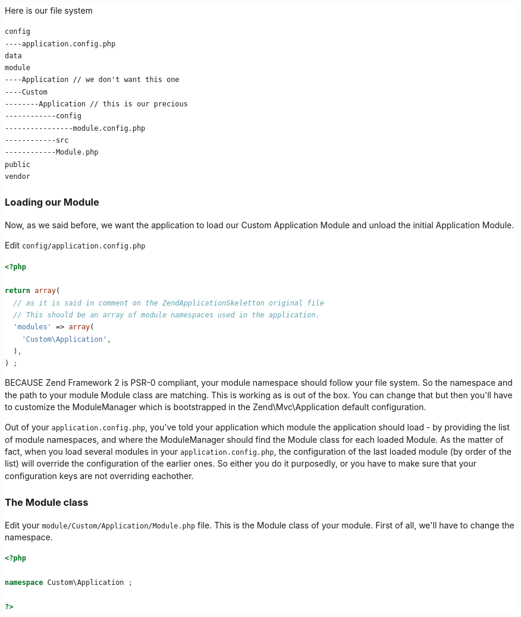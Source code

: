 Here is our file system

```
config
----application.config.php
data
module
----Application // we don't want this one
----Custom
--------Application // this is our precious
------------config
----------------module.config.php
------------src
------------Module.php
public
vendor
```

### Loading our Module

Now, as we said before, we want the application to load our Custom Application Module and unload the initial Application Module.

Edit `config/application.config.php`

```php
<?php

return array(
  // as it is said in comment on the ZendApplicationSkeletton original file
  // This should be an array of module namespaces used in the application.
  'modules' => array(
    'Custom\Application',
  ),
) ;
```

BECAUSE Zend Framework 2 is PSR-0 compliant, your module namespace should follow your file system. So the namespace and the path to your module Module class are matching. This is working as is out of the box. You can change that but then you'll have to customize the ModuleManager which is bootstrapped in the Zend\Mvc\Application default configuration.

Out of your `application.config.php`, you've told your application which module the application should load - by providing the list of module namespaces, and where the ModuleManager should find the Module class for each loaded Module. As the matter of fact, when you load several modules in your `application.config.php`, the configuration of the last loaded module (by order of the list) will override the configuration of the earlier ones. So either you do it purposedly, or you have to make sure that your configuration keys are not overriding eachother.

### The Module class

Edit your `module/Custom/Application/Module.php` file. This is the Module class of your module. First of all, we'll have to change the namespace.

```php
<?php

namespace Custom\Application ;

?>
```
